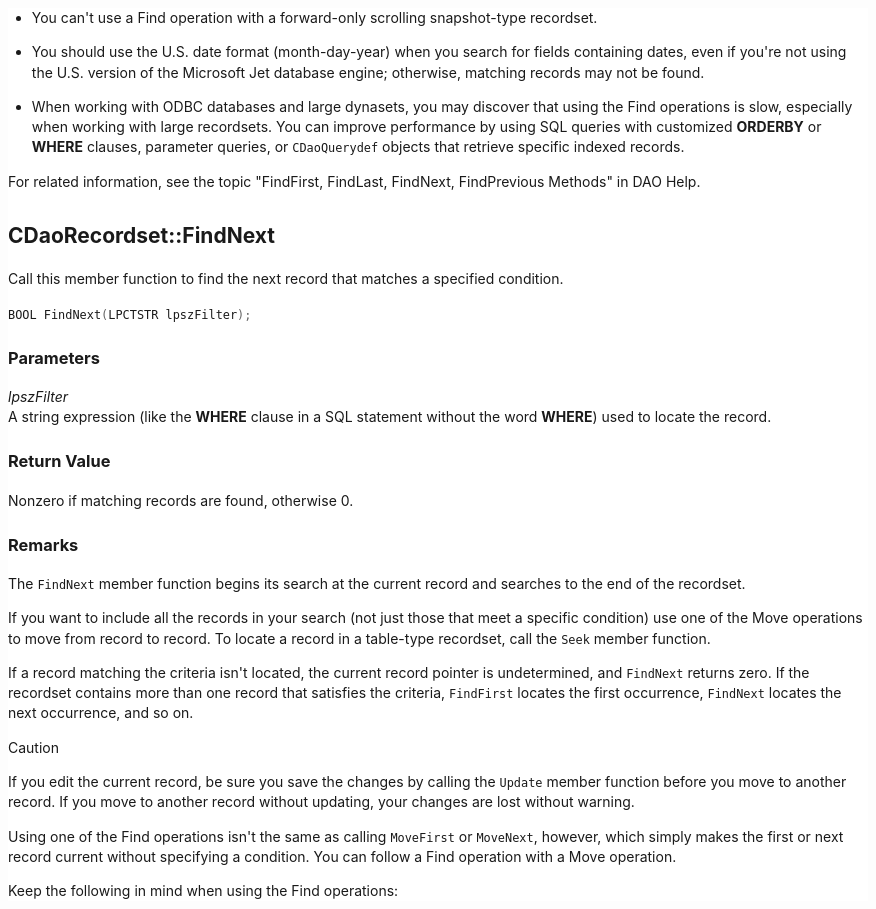 - You can't use a Find operation with a forward-only scrolling snapshot-type recordset.

- You should use the U.S. date format (month-day-year) when you search for fields containing dates, even if you're not using the U.S. version of the Microsoft Jet database engine; otherwise, matching records may not be found.

- When working with ODBC databases and large dynasets, you may discover that using the Find operations is slow, especially when working with large recordsets. You can improve performance by using SQL queries with customized **ORDERBY** or **WHERE** clauses, parameter queries, or `CDaoQuerydef` objects that retrieve specific indexed records.

For related information, see the topic "FindFirst, FindLast, FindNext, FindPrevious Methods" in DAO Help.

## <a name="findnext"></a> CDaoRecordset::FindNext

Call this member function to find the next record that matches a specified condition.

```cpp
BOOL FindNext(LPCTSTR lpszFilter);
```

### Parameters

*lpszFilter*<br/>
A string expression (like the **WHERE** clause in a SQL statement without the word **WHERE**) used to locate the record.

### Return Value

Nonzero if matching records are found, otherwise 0.

### Remarks

The `FindNext` member function begins its search at the current record and searches to the end of the recordset.

If you want to include all the records in your search (not just those that meet a specific condition) use one of the Move operations to move from record to record. To locate a record in a table-type recordset, call the `Seek` member function.

If a record matching the criteria isn't located, the current record pointer is undetermined, and `FindNext` returns zero. If the recordset contains more than one record that satisfies the criteria, `FindFirst` locates the first occurrence, `FindNext` locates the next occurrence, and so on.

> [!CAUTION]
> If you edit the current record, be sure you save the changes by calling the `Update` member function before you move to another record. If you move to another record without updating, your changes are lost without warning.

Using one of the Find operations isn't the same as calling `MoveFirst` or `MoveNext`, however, which simply makes the first or next record current without specifying a condition. You can follow a Find operation with a Move operation.

Keep the following in mind when using the Find operations:
